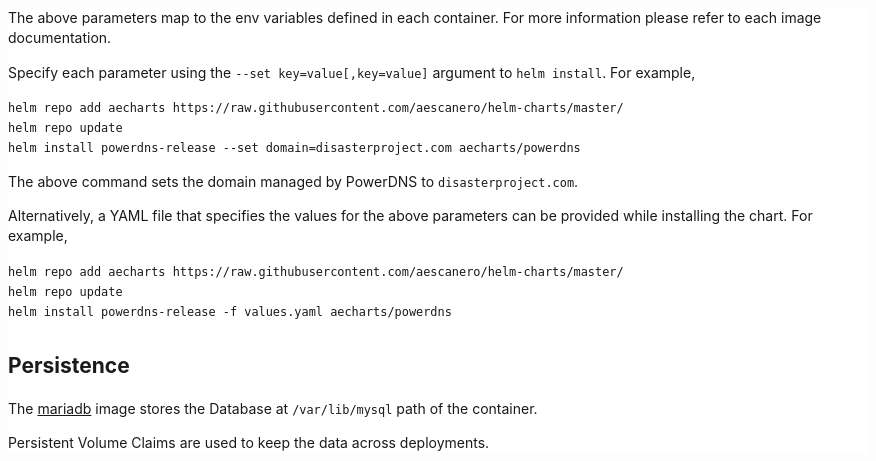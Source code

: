 The above parameters map to the env variables defined in each container. For more information please refer to each image documentation.

Specify each parameter using the `--set key=value[,key=value]` argument to `helm install`. For example,

```console
helm repo add aecharts https://raw.githubusercontent.com/aescanero/helm-charts/master/
helm repo update
helm install powerdns-release --set domain=disasterproject.com aecharts/powerdns
```

The above command sets the domain managed by PowerDNS to `disasterproject.com`.

Alternatively, a YAML file that specifies the values for the above parameters can be provided while installing the chart. For example,

```console
helm repo add aecharts https://raw.githubusercontent.com/aescanero/helm-charts/master/
helm repo update
helm install powerdns-release -f values.yaml aecharts/powerdns
```

## Persistence

The [mariadb](https://www.mariadb.org) image stores the Database at `/var/lib/mysql` path of the container.

Persistent Volume Claims are used to keep the data across deployments.

